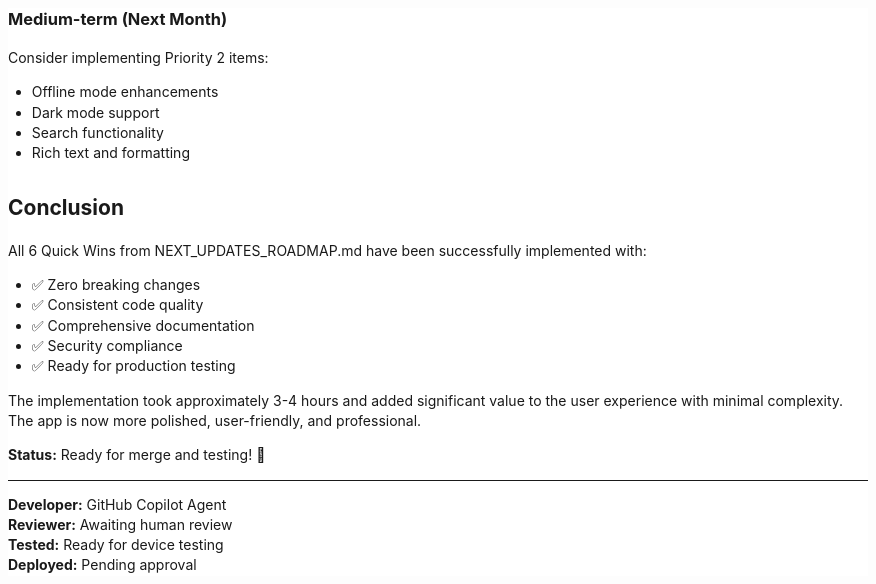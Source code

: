 ### Medium-term (Next Month)
Consider implementing Priority 2 items:
- Offline mode enhancements
- Dark mode support
- Search functionality
- Rich text and formatting

## Conclusion

All 6 Quick Wins from NEXT_UPDATES_ROADMAP.md have been successfully implemented with:
- ✅ Zero breaking changes
- ✅ Consistent code quality
- ✅ Comprehensive documentation
- ✅ Security compliance
- ✅ Ready for production testing

The implementation took approximately 3-4 hours and added significant value to the user experience with minimal complexity. The app is now more polished, user-friendly, and professional.

**Status:** Ready for merge and testing! 🚀

---

**Developer:** GitHub Copilot Agent  
**Reviewer:** Awaiting human review  
**Tested:** Ready for device testing  
**Deployed:** Pending approval
